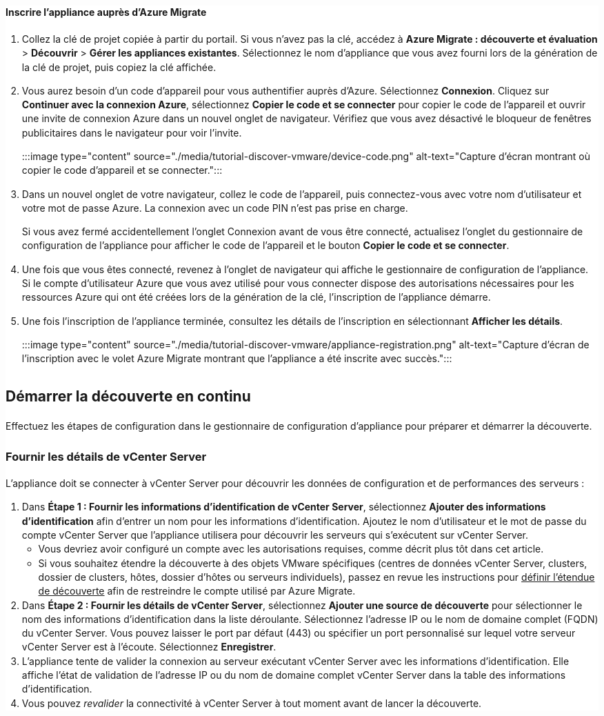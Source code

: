 #### <a name="register-the-appliance-with-azure-migrate"></a>Inscrire l’appliance auprès d’Azure Migrate

1. Collez la clé de projet copiée à partir du portail. Si vous n’avez pas la clé, accédez à **Azure Migrate : découverte et évaluation** > **Découvrir** > **Gérer les appliances existantes**. Sélectionnez le nom d’appliance que vous avez fourni lors de la génération de la clé de projet, puis copiez la clé affichée.
1. Vous aurez besoin d’un code d’appareil pour vous authentifier auprès d’Azure. Sélectionnez **Connexion**. Cliquez sur **Continuer avec la connexion Azure**, sélectionnez **Copier le code et se connecter** pour copier le code de l’appareil et ouvrir une invite de connexion Azure dans un nouvel onglet de navigateur. Vérifiez que vous avez désactivé le bloqueur de fenêtres publicitaires dans le navigateur pour voir l’invite.

    :::image type="content" source="./media/tutorial-discover-vmware/device-code.png" alt-text="Capture d’écran montrant où copier le code d’appareil et se connecter.":::

1. Dans un nouvel onglet de votre navigateur, collez le code de l’appareil, puis connectez-vous avec votre nom d’utilisateur et votre mot de passe Azure. La connexion avec un code PIN n’est pas prise en charge.

    Si vous avez fermé accidentellement l’onglet Connexion avant de vous être connecté, actualisez l’onglet du gestionnaire de configuration de l’appliance pour afficher le code de l’appareil et le bouton **Copier le code et se connecter**.
1. Une fois que vous êtes connecté, revenez à l’onglet de navigateur qui affiche le gestionnaire de configuration de l’appliance. Si le compte d’utilisateur Azure que vous avez utilisé pour vous connecter dispose des autorisations nécessaires pour les ressources Azure qui ont été créées lors de la génération de la clé, l’inscription de l’appliance démarre.
1. Une fois l’inscription de l’appliance terminée, consultez les détails de l’inscription en sélectionnant **Afficher les détails**.

    :::image type="content" source="./media/tutorial-discover-vmware/appliance-registration.png" alt-text="Capture d’écran de l’inscription avec le volet Azure Migrate montrant que l’appliance a été inscrite avec succès.":::

## <a name="start-continuous-discovery"></a>Démarrer la découverte en continu

Effectuez les étapes de configuration dans le gestionnaire de configuration d’appliance pour préparer et démarrer la découverte.

### <a name="provide-vcenter-server-details"></a>Fournir les détails de vCenter Server

L’appliance doit se connecter à vCenter Server pour découvrir les données de configuration et de performances des serveurs :

1. Dans **Étape 1 : Fournir les informations d’identification de vCenter Server**, sélectionnez **Ajouter des informations d’identification** afin d’entrer un nom pour les informations d’identification. Ajoutez le nom d’utilisateur et le mot de passe du compte vCenter Server que l’appliance utilisera pour découvrir les serveurs qui s’exécutent sur vCenter Server.
    - Vous devriez avoir configuré un compte avec les autorisations requises, comme décrit plus tôt dans cet article.
    - Si vous souhaitez étendre la découverte à des objets VMware spécifiques (centres de données vCenter Server, clusters, dossier de clusters, hôtes, dossier d’hôtes ou serveurs individuels), passez en revue les instructions pour [définir l’étendue de découverte](set-discovery-scope.md) afin de restreindre le compte utilisé par Azure Migrate.
1. Dans **Étape 2 : Fournir les détails de vCenter Server**, sélectionnez **Ajouter une source de découverte** pour sélectionner le nom des informations d’identification dans la liste déroulante. Sélectionnez l’adresse IP ou le nom de domaine complet (FQDN) du vCenter Server. Vous pouvez laisser le port par défaut (443) ou spécifier un port personnalisé sur lequel votre serveur vCenter Server est à l’écoute. Sélectionnez **Enregistrer**.
1. L’appliance tente de valider la connexion au serveur exécutant vCenter Server avec les informations d’identification. Elle affiche l’état de validation de l’adresse IP ou du nom de domaine complet vCenter Server dans la table des informations d’identification.
1. Vous pouvez *revalider* la connectivité à vCenter Server à tout moment avant de lancer la découverte.